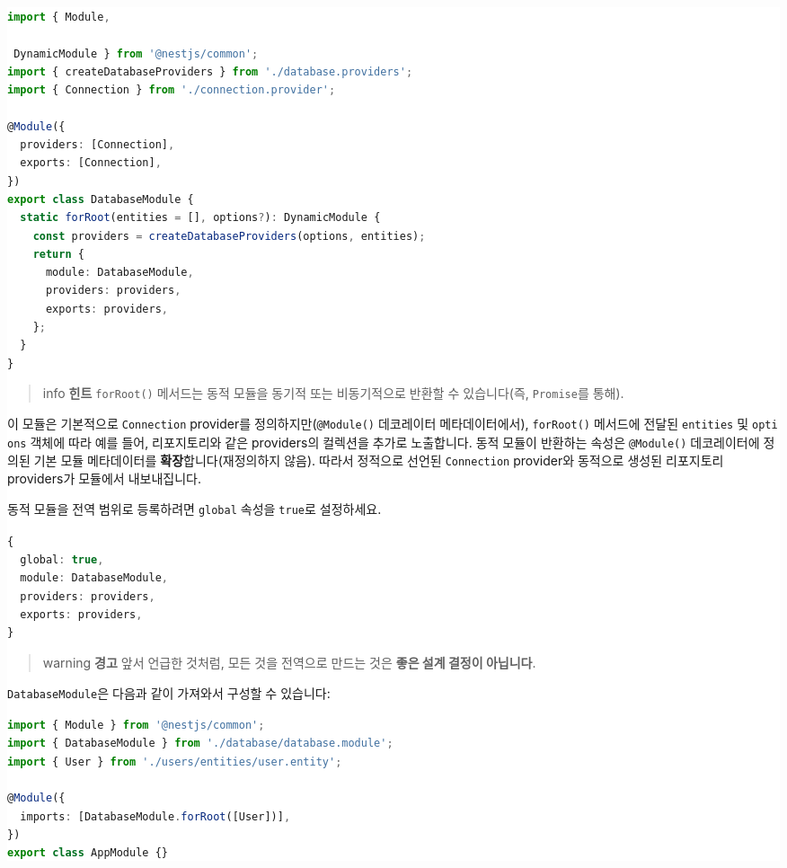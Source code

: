 ```typescript
import { Module,

 DynamicModule } from '@nestjs/common';
import { createDatabaseProviders } from './database.providers';
import { Connection } from './connection.provider';

@Module({
  providers: [Connection],
  exports: [Connection],
})
export class DatabaseModule {
  static forRoot(entities = [], options?): DynamicModule {
    const providers = createDatabaseProviders(options, entities);
    return {
      module: DatabaseModule,
      providers: providers,
      exports: providers,
    };
  }
}
```

> info **힌트** `forRoot()` 메서드는 동적 모듈을 동기적 또는 비동기적으로 반환할 수 있습니다(즉, `Promise`를 통해).

이 모듈은 기본적으로 `Connection` provider를 정의하지만(`@Module()` 데코레이터 메타데이터에서), `forRoot()` 메서드에 전달된 `entities` 및 `options` 객체에 따라 예를 들어, 리포지토리와 같은 providers의 컬렉션을 추가로 노출합니다. 동적 모듈이 반환하는 속성은 `@Module()` 데코레이터에 정의된 기본 모듈 메타데이터를 **확장**합니다(재정의하지 않음). 따라서 정적으로 선언된 `Connection` provider와 동적으로 생성된 리포지토리 providers가 모듈에서 내보내집니다.

동적 모듈을 전역 범위로 등록하려면 `global` 속성을 `true`로 설정하세요.

```typescript
{
  global: true,
  module: DatabaseModule,
  providers: providers,
  exports: providers,
}
```

> warning **경고** 앞서 언급한 것처럼, 모든 것을 전역으로 만드는 것은 **좋은 설계 결정이 아닙니다**.

`DatabaseModule`은 다음과 같이 가져와서 구성할 수 있습니다:

```typescript
import { Module } from '@nestjs/common';
import { DatabaseModule } from './database/database.module';
import { User } from './users/entities/user.entity';

@Module({
  imports: [DatabaseModule.forRoot([User])],
})
export class AppModule {}
```
